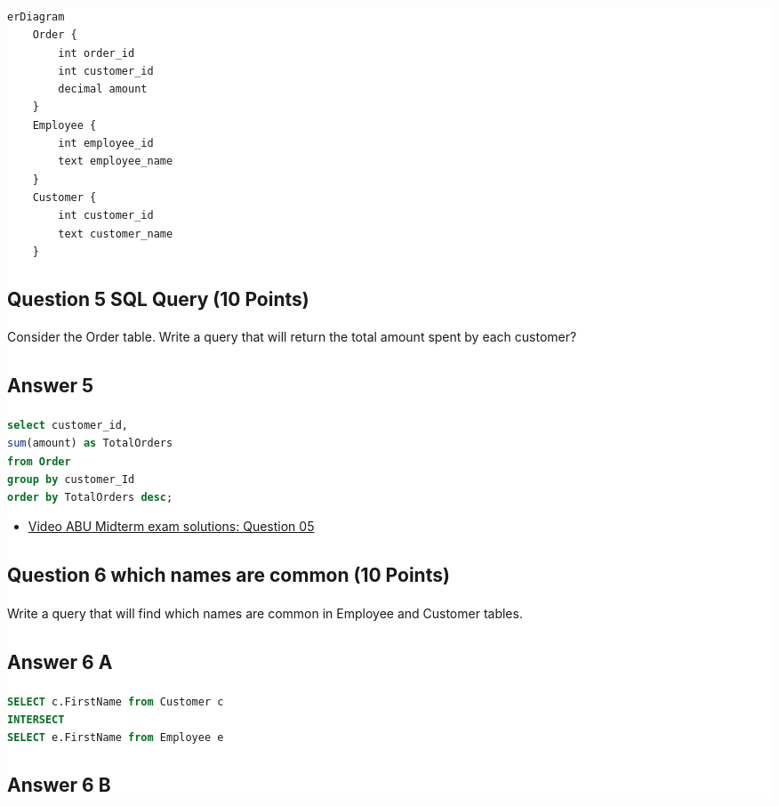 ```mermaid
erDiagram
    Order {
        int order_id
        int customer_id 
        decimal amount
    }
    Employee {
        int employee_id
        text employee_name
    }
    Customer {
        int customer_id
        text customer_name
    }  
```



## Question 5 SQL Query (10 Points)

Consider the Order table. Write a query that will return the total amount spent by each customer?

## Answer 5


```sql
select customer_id,
sum(amount) as TotalOrders
from Order
group by customer_Id
order by TotalOrders desc;

```

- [Video ABU Midterm exam solutions: Question 05](https://www.youtube.com/watch?v=dfaGzQT_zGA)



## Question 6 which names are common (10 Points)

Write a query that will find which names are common in Employee and Customer tables.

## Answer 6 A


```sql
SELECT c.FirstName from Customer c
INTERSECT
SELECT e.FirstName from Employee e 
```

## Answer 6 B
